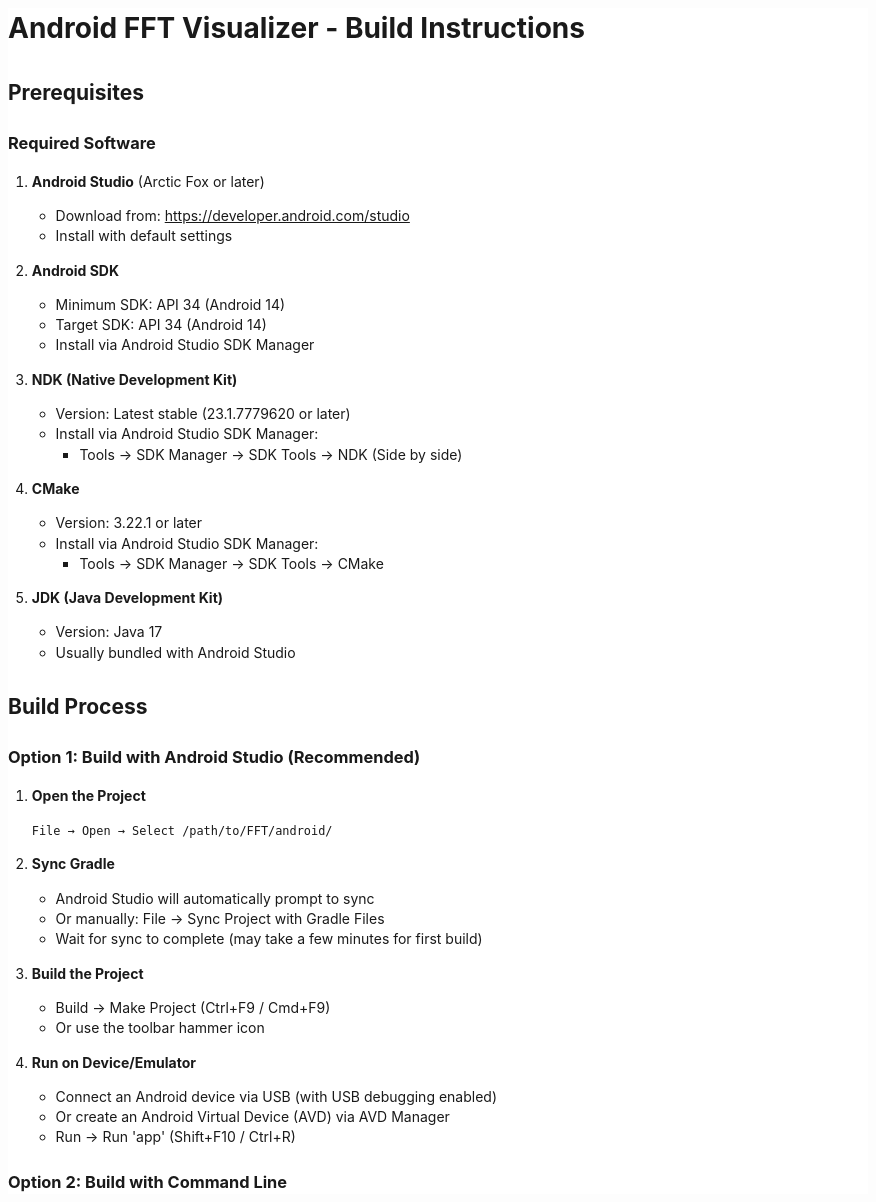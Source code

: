 # Android FFT Visualizer - Build Instructions

## Prerequisites

### Required Software

1. **Android Studio** (Arctic Fox or later)
   - Download from: https://developer.android.com/studio
   - Install with default settings

2. **Android SDK**
   - Minimum SDK: API 34 (Android 14)
   - Target SDK: API 34 (Android 14)
   - Install via Android Studio SDK Manager

3. **NDK (Native Development Kit)**
   - Version: Latest stable (23.1.7779620 or later)
   - Install via Android Studio SDK Manager:
     - Tools → SDK Manager → SDK Tools → NDK (Side by side)

4. **CMake**
   - Version: 3.22.1 or later
   - Install via Android Studio SDK Manager:
     - Tools → SDK Manager → SDK Tools → CMake

5. **JDK (Java Development Kit)**
   - Version: Java 17
   - Usually bundled with Android Studio

## Build Process

### Option 1: Build with Android Studio (Recommended)

1. **Open the Project**
   ```
   File → Open → Select /path/to/FFT/android/
   ```

2. **Sync Gradle**
   - Android Studio will automatically prompt to sync
   - Or manually: File → Sync Project with Gradle Files
   - Wait for sync to complete (may take a few minutes for first build)

3. **Build the Project**
   - Build → Make Project (Ctrl+F9 / Cmd+F9)
   - Or use the toolbar hammer icon

4. **Run on Device/Emulator**
   - Connect an Android device via USB (with USB debugging enabled)
   - Or create an Android Virtual Device (AVD) via AVD Manager
   - Run → Run 'app' (Shift+F10 / Ctrl+R)

### Option 2: Build with Command Line
